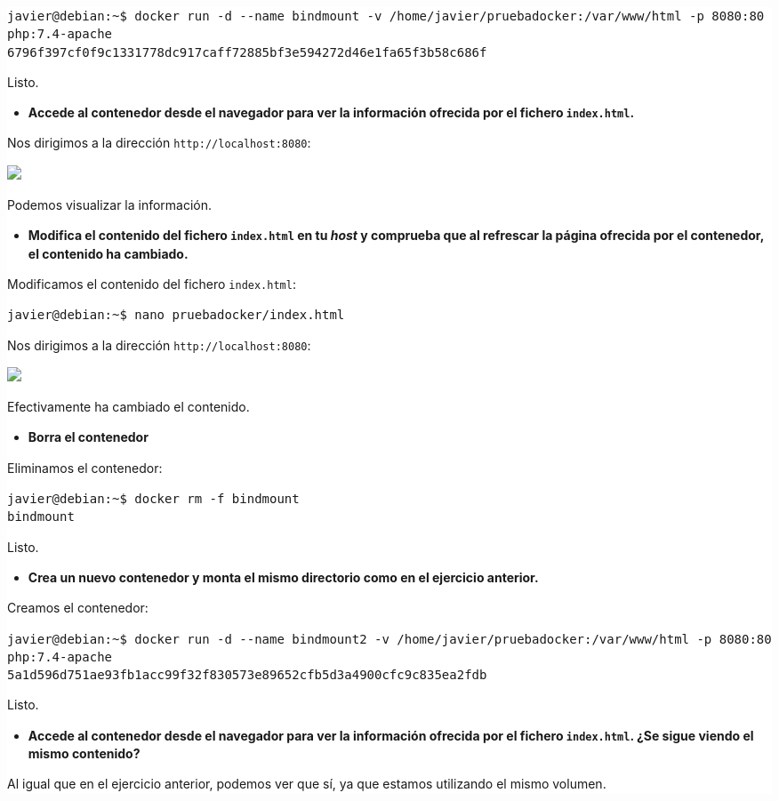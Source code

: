 <pre>
javier@debian:~$ docker run -d --name bindmount -v /home/javier/pruebadocker:/var/www/html -p 8080:80 php:7.4-apache
6796f397cf0f9c1331778dc917caff72885bf3e594272d46e1fa65f3b58c686f
</pre>

Listo.

- **Accede al contenedor desde el navegador para ver la información ofrecida por el fichero `index.html`.**

Nos dirigimos a la dirección `http://localhost:8080`:

<img src="https://raw.githubusercontent.com/javierpzh/webjavierpzh/master/assets/img/images/iaw_introducción_a_docker/bindmount1.png" />

Podemos visualizar la información.

- **Modifica el contenido del fichero `index.html` en tu *host* y comprueba que al refrescar la página ofrecida por el contenedor, el contenido ha cambiado.**

Modificamos el contenido del fichero `index.html`:

<pre>
javier@debian:~$ nano pruebadocker/index.html
</pre>

Nos dirigimos a la dirección `http://localhost:8080`:

<img src="https://raw.githubusercontent.com/javierpzh/webjavierpzh/master/assets/img/images/iaw_introducción_a_docker/bindmount2.png" />

Efectivamente ha cambiado el contenido.

- **Borra el contenedor**

Eliminamos el contenedor:

<pre>
javier@debian:~$ docker rm -f bindmount
bindmount
</pre>

Listo.

- **Crea un nuevo contenedor y monta el mismo directorio como en el ejercicio anterior.**

Creamos el contenedor:

<pre>
javier@debian:~$ docker run -d --name bindmount2 -v /home/javier/pruebadocker:/var/www/html -p 8080:80 php:7.4-apache
5a1d596d751ae93fb1acc99f32f830573e89652cfb5d3a4900cfc9c835ea2fdb
</pre>

Listo.

- **Accede al contenedor desde el navegador para ver la información ofrecida por el fichero `index.html`. ¿Se sigue viendo el mismo contenido?**

Al igual que en el ejercicio anterior, podemos ver que sí, ya que estamos utilizando el mismo volumen.
